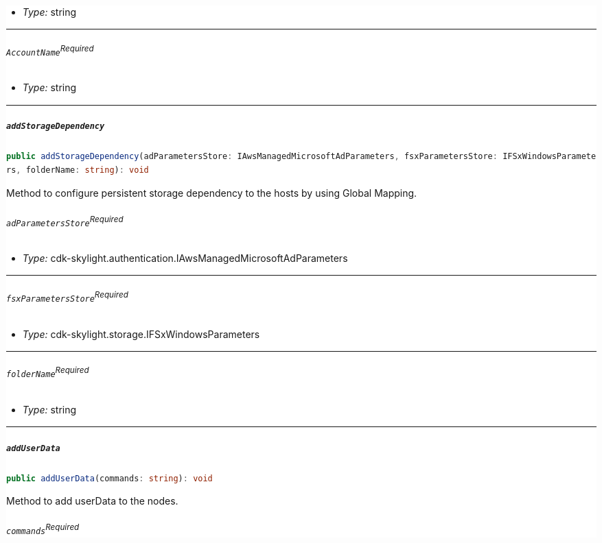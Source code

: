 - *Type:* string

---

###### `AccountName`<sup>Required</sup> <a name="AccountName" id="cdk-skylight.compute.IRuntimeNodes.addLocalCredFile.parameter.AccountName"></a>

- *Type:* string

---

##### `addStorageDependency` <a name="addStorageDependency" id="cdk-skylight.compute.IRuntimeNodes.addStorageDependency"></a>

```typescript
public addStorageDependency(adParametersStore: IAwsManagedMicrosoftAdParameters, fsxParametersStore: IFSxWindowsParameters, folderName: string): void
```

Method to configure persistent storage dependency to the hosts by using Global Mapping.

###### `adParametersStore`<sup>Required</sup> <a name="adParametersStore" id="cdk-skylight.compute.IRuntimeNodes.addStorageDependency.parameter.adParametersStore"></a>

- *Type:* cdk-skylight.authentication.IAwsManagedMicrosoftAdParameters

---

###### `fsxParametersStore`<sup>Required</sup> <a name="fsxParametersStore" id="cdk-skylight.compute.IRuntimeNodes.addStorageDependency.parameter.fsxParametersStore"></a>

- *Type:* cdk-skylight.storage.IFSxWindowsParameters

---

###### `folderName`<sup>Required</sup> <a name="folderName" id="cdk-skylight.compute.IRuntimeNodes.addStorageDependency.parameter.folderName"></a>

- *Type:* string

---

##### `addUserData` <a name="addUserData" id="cdk-skylight.compute.IRuntimeNodes.addUserData"></a>

```typescript
public addUserData(commands: string): void
```

Method to add userData to the nodes.

###### `commands`<sup>Required</sup> <a name="commands" id="cdk-skylight.compute.IRuntimeNodes.addUserData.parameter.commands"></a>
